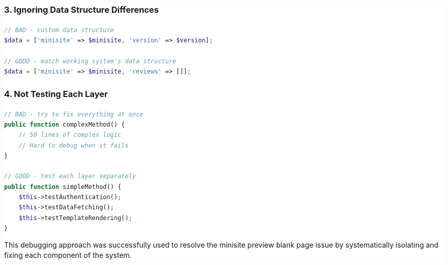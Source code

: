 ### 3. Ignoring Data Structure Differences
```php
// BAD - custom data structure
$data = ['minisite' => $minisite, 'version' => $version];

// GOOD - match working system's data structure
$data = ['minisite' => $minisite, 'reviews' => []];
```

### 4. Not Testing Each Layer
```php
// BAD - try to fix everything at once
public function complexMethod() {
    // 50 lines of complex logic
    // Hard to debug when it fails
}

// GOOD - test each layer separately
public function simpleMethod() {
    $this->testAuthentication();
    $this->testDataFetching();
    $this->testTemplateRendering();
}
```

This debugging approach was successfully used to resolve the minisite preview blank page issue by systematically isolating and fixing each component of the system.
